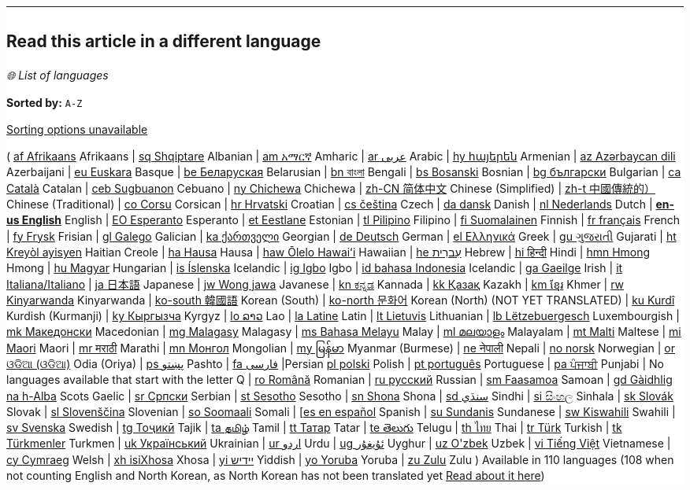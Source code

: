 ***

## Read this article in a different language

_🌐 List of languages_

**Sorted by:** `A-Z`

[Sorting options unavailable](https://github.com/SNU-Beliefs/SNU-Beliefs.github.io/)

( [af Afrikaans](/.github/README_AF.md) Afrikaans | [sq Shqiptare](/.github/README_SQ.md) Albanian | [am አማርኛ](/.github/README_AM.md) Amharic | [ar عربى](/.github/README_AR.md) Arabic | [hy հայերեն](/.github/README_HY.md) Armenian | [az Azərbaycan dili](/.github/README_AZ.md) Azerbaijani | [eu Euskara](/.github/README_EU.md) Basque | [be Беларуская](/.github/README_BE.md) Belarusian | [bn বাংলা](/.github/README_BN.md) Bengali | [bs Bosanski](/.github/README_BS.md) Bosnian | [bg български](/.github/README_BG.md) Bulgarian | [ca Català](/.github/README_CA.md) Catalan | [ceb Sugbuanon](/.github/README_CEB.md) Cebuano | [ny Chichewa](/.github/README_NY.md) Chichewa | [zh-CN 简体中文](/.github/README_ZH-CN.md) Chinese (Simplified) | [zh-t 中國傳統的）](/.github/README_ZH-T.md) Chinese (Traditional) | [co Corsu](/.github/README_CO.md) Corsican | [hr Hrvatski](/.github/README_HR.md) Croatian | [cs čeština](/.github/README_CS.md) Czech | [da dansk](README_DA.md) Danish | [nl Nederlands](/.github/README_NL.md) Dutch | [**en-us English**](/.github/README.md) English |  [EO Esperanto](/.github/README_EO.md) Esperanto | [et Eestlane](/.github/README_ET.md) Estonian | [tl Pilipino](/.github/README_TL.md) Filipino | [fi Suomalainen](/.github/README_FI.md) Finnish |  [fr français](/.github/README_FR.md) French | [fy Frysk](/.github/README_FY.md) Frisian | [gl Galego](/.github/README_GL.md) Galician | [ka ქართველი](/.github/README_KA) Georgian | [de Deutsch](/.github/README_DE.md) German | [el Ελληνικά](/.github/README_EL.md) Greek | [gu ગુજરાતી](/.github/README_GU.md) Gujarati | [ht Kreyòl ayisyen](/.github/README_HT.md) Haitian Creole | [ha Hausa](/.github/README_HA.md) Hausa | [haw Ōlelo Hawaiʻi](/.github/README_HAW.md) Hawaiian | [he עִברִית](/.github/README_HE.md) Hebrew | [hi हिन्दी](/.github/README_HI.md) Hindi | [hmn Hmong](/.github/README_HMN.md) Hmong | [hu Magyar](/.github/README_HU.md) Hungarian | [is Íslenska](/.github/README_IS.md) Icelandic | [ig Igbo](/.github/README_IG.md) Igbo | [id bahasa Indonesia](/.github/README_ID.md) Icelandic | [ga Gaeilge](/.github/README_GA.md) Irish | [it Italiana/Italiano](/.github/README_IT.md) | [ja 日本語](/.github/README_JA.md) Japanese | [jw Wong jawa](/.github/README_JW.md) Javanese | [kn ಕನ್ನಡ](/.github/README_KN.md) Kannada | [kk Қазақ](/.github/README_KK.md) Kazakh | [km ខ្មែរ](/.github/README_KM.md) Khmer | [rw Kinyarwanda](/.github/README_RW.md) Kinyarwanda | [ko-south 韓國語](/.github/README_KO_SOUTH.md) Korean (South) | [ko-north 문화어](README_KO_NORTH.md) Korean (North) (NOT YET TRANSLATED) | [ku Kurdî](/.github/README_KU.md) Kurdish (Kurmanji) | [ky Кыргызча](/.github/README_KY.md) Kyrgyz | [lo ລາວ](/.github/README_LO.md) Lao | [la Latine](/.github/README_LA.md) Latin | [lt Lietuvis](/.github/README_LT.md) Lithuanian | [lb Lëtzebuergesch](/.github/README_LB.md) Luxembourgish | [mk Македонски](/.github/README_MK.md) Macedonian | [mg Malagasy](/.github/README_MG.md) Malagasy | [ms Bahasa Melayu](/.github/README_MS.md) Malay | [ml മലയാളം](/.github/README_ML.md) Malayalam | [mt Malti](/.github/README_MT.md) Maltese | [mi Maori](/.github/README_MI.md) Maori | [mr मराठी](/.github/README_MR.md) Marathi | [mn Монгол](/.github/README_MN.md) Mongolian | [my မြန်မာ](/.github/README_MY.md) Myanmar (Burmese) | [ne नेपाली](/.github/README_NE.md) Nepali | [no norsk](/.github/README_NO.md) Norwegian | [or ଓଡିଆ (ଓଡିଆ)](/.github/README_OR.md) Odia (Oriya) | [ps پښتو](/.github/README_PS.md) Pashto | [fa فارسی](/.github/README_FA.md) |Persian  [pl polski](/.github/README_PL.md) Polish | [pt português](/.github/README_PT.md) Portuguese | [pa ਪੰਜਾਬੀ](/.github/README_PA.md) Punjabi | No languages available that start with the letter Q | [ro Română](/.github/README_RO.md) Romanian | [ru русский](/.github/README_RU.md) Russian | [sm Faasamoa](/.github/README_SM.md) Samoan | [gd Gàidhlig na h-Alba](/.github/README_GD.md) Scots Gaelic | [sr Српски](/.github/README_SR.md) Serbian | [st Sesotho](/.github/README_ST.md) Sesotho | [sn Shona](/.github/README_SN.md) Shona | [sd سنڌي](/.github/README_SD.md) Sindhi | [si සිංහල](/.github/README_SI.md) Sinhala | [sk Slovák](/.github/README_SK.md) Slovak | [sl Slovenščina](/.github/README_SL.md) Slovenian | [so Soomaali](/.github/README_SO.md) Somali | [[es en español](/.github/README_ES.md) Spanish | [su Sundanis](/.github/README_SU.md) Sundanese | [sw Kiswahili](/.github/README_SW.md) Swahili | [sv Svenska](/.github/README_SV.md) Swedish | [tg Тоҷикӣ](/.github/README_TG.md) Tajik | [ta தமிழ்](/.github/README_TA.md) Tamil | [tt Татар](/.github/README_TT.md) Tatar | [te తెలుగు](/.github/README_TE.md) Telugu | [th ไทย](/.github/README_TH.md) Thai | [tr Türk](/.github/README_TR.md) Turkish | [tk Türkmenler](/.github/README_TK.md) Turkmen | [uk Український](/.github/README_UK.md) Ukrainian | [ur اردو](/.github/README_UR.md) Urdu | [ug ئۇيغۇر](/.github/README_UG.md) Uyghur | [uz O'zbek](/.github/README_UZ.md) Uzbek | [vi Tiếng Việt](/.github/README_VI.md) Vietnamese | [cy Cymraeg](/.github/README_CY.md) Welsh | [xh isiXhosa](/.github/README_XH.md) Xhosa | [yi יידיש](/.github/README_YI.md) Yiddish | [yo Yoruba](/.github/README_YO.md) Yoruba | [zu Zulu](/.github/README_ZU.md) Zulu ) Available in 110 languages (108 when not counting English and North Korean, as North Korean has not been translated yet [Read about it here](/OldVersions/Korean(North)/README.md))
